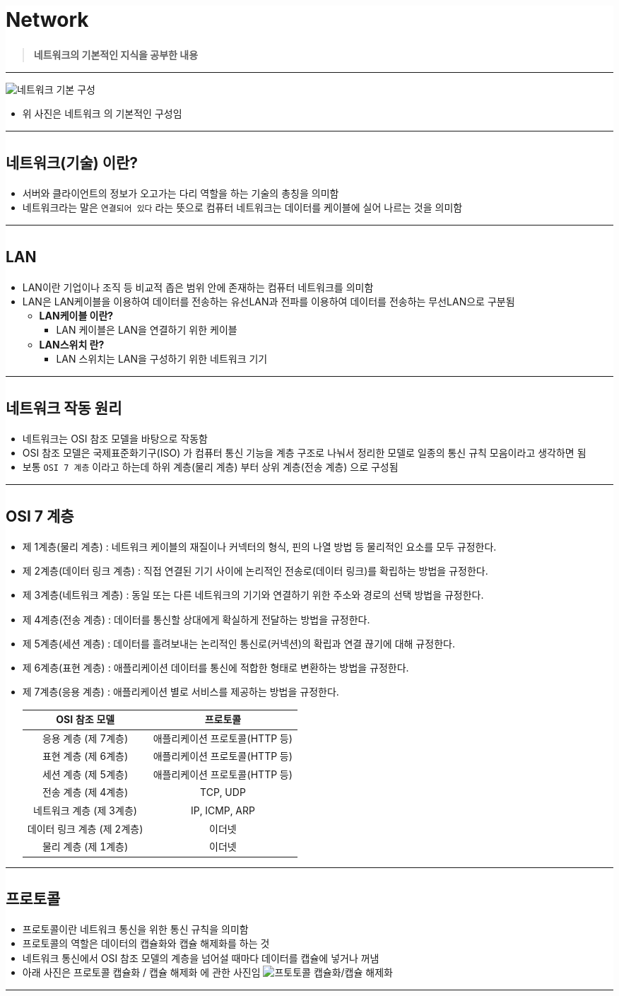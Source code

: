 # **Network**
> **네트워크의 기본적인 지식을 공부한 내용**
---
![네트워크 기본 구성](https://img1.daumcdn.net/thumb/R1280x0/?scode=mtistory2&fname=https%3A%2F%2Fblog.kakaocdn.net%2Fdn%2FAs4JA%2FbtqxXIUxLlE%2FOgIbrqt2cELVz775FhpfVk%2Fimg.png)
* 위 사진은 네트워크 의 기본적인 구성임
---
## **네트워크(기술) 이란?**
* 서버와 클라이언트의 정보가 오고가는 다리 역할을 하는 기술의 총칭을 의미함
* 네트워크라는 말은 ```연결되어 있다``` 라는 뜻으로 컴퓨터 네트워크는 데이터를 케이블에 실어 나르는 것을 의미함
---
## **LAN**
* LAN이란 기업이나 조직 등 비교적 좁은 범위 안에 존재하는 컴퓨터 네트워크를 의미함
* LAN은 LAN케이블을 이용하여 데이터를 전송하는 유선LAN과 전파를 이용하여 데이터를 전송하는 무선LAN으로 구분됨
    * **LAN케이블 이란?**
        * LAN 케이블은 LAN을 연결하기 위한 케이블
    * **LAN스위치 란?**
        * LAN 스위치는 LAN을 구성하기 위한 네트워크 기기
---
## **네트워크 작동 원리**
* 네트워크는 OSI 참조 모델을 바탕으로 작동함
* OSI 참조 모델은 국제표준화기구(ISO) 가 컴퓨터 통신 기능을 계층 구조로 나눠서 정리한 모델로 일종의 통신 규칙 모음이라고 생각하면 됨
* 보통 ```OSI 7 계층``` 이라고 하는데 하위 계층(물리 계층) 부터 상위 계층(전송 계층) 으로 구성됨
---
## **OSI 7 계층**
* 제 1계층(물리 계층) : 네트워크 케이블의 재질이나 커넥터의 형식, 핀의 나열 방법 등 물리적인 요소를 모두 규정한다.
* 제 2계층(데이터 링크 계층) : 직접 연결된 기기 사이에 논리적인 전송로(데이터 링크)를 확립하는 방법을 규정한다.
* 제 3계층(네트워크 계층) : 동일 또는 다른 네트워크의 기기와 연결하기 위한 주소와 경로의 선택 방법을 규정한다.
* 제 4계층(전송 계층) : 데이터를 통신할 상대에게 확실하게 전달하는 방법을 규정한다.
* 제 5계층(세션 계층) : 데이터를 흘려보내는 논리적인 통신로(커넥션)의 확립과 연결 끊기에 대해 규정한다.
* 제 6계층(표현 계층) : 애플리케이션 데이터를 통신에 적합한 형태로 변환하는 방법을 규정한다.
* 제 7계층(응용 계층) : 애플리케이션 별로 서비스를 제공하는 방법을 규정한다.  

    |OSI 참조 모델|프로토콜|
    |:---:|:---:|
    |응용 계층 (제 7계층)|애플리케이션 프로토콜(HTTP 등)
    |표현 계층 (제 6계층)|애플리케이션 프로토콜(HTTP 등)
    |세션 계층 (제 5계층)|애플리케이션 프로토콜(HTTP 등)
    |전송 계층 (제 4계층)|TCP, UDP
    |네트워크 계층 (제 3계층)|IP, ICMP, ARP
    |데이터 링크 계층 (제 2계층)|이더넷
    |물리 계층 (제 1계층)|이더넷
---
## **프로토콜**
* 프로토콜이란 네트워크 통신을 위한 통신 규칙을 의미함
* 프로토콜의 역할은 데이터의 캡슐화와 캡슐 해제화를 하는 것
* 네트워크 통신에서 OSI 참조 모델의 계층을 넘어설 때마다 데이터를 캡슐에 넣거나 꺼냄
* 아래 사진은 프로토콜 캡슐화 / 캡슐 해제화 에 관한 사진임
![프토토콜 캡슐화/캡슐 해제화](https://img1.daumcdn.net/thumb/R1280x0/?scode=mtistory2&fname=https%3A%2F%2Fblog.kakaocdn.net%2Fdn%2F5cvbo%2FbtqxZShvgqi%2FIP30VHKYWP4pEMmERgRRPK%2Fimg.png)
---